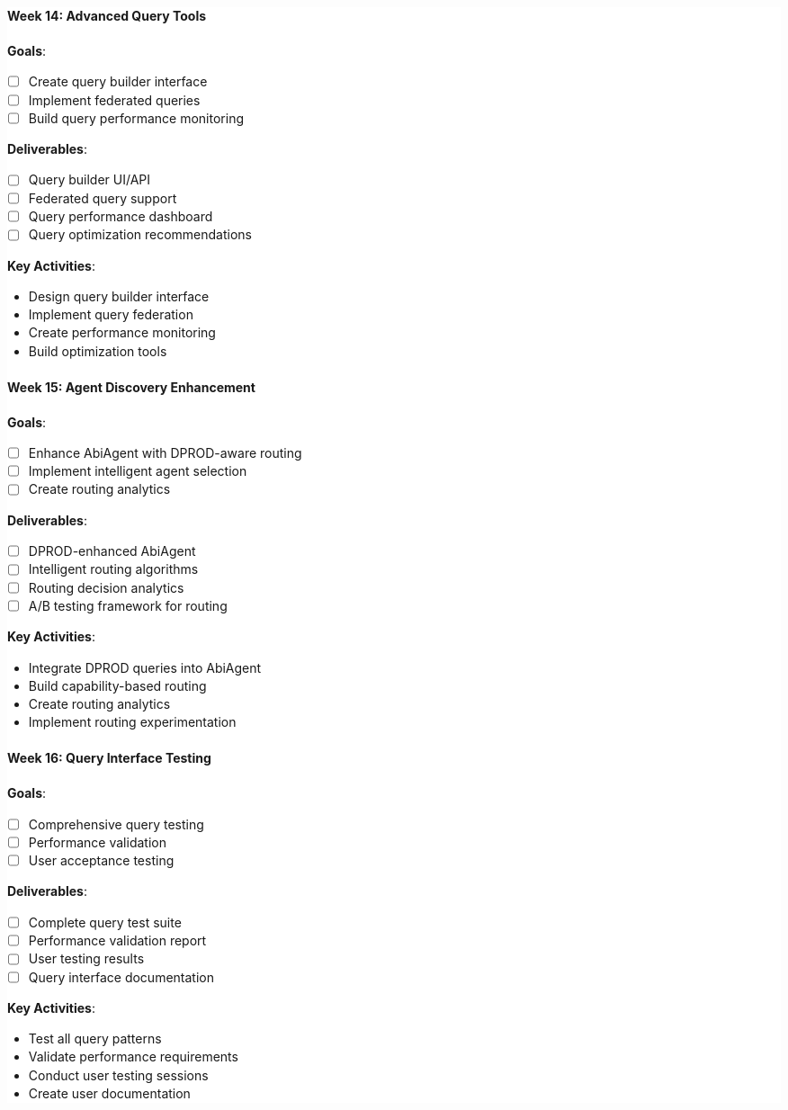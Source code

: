 #### Week 14: Advanced Query Tools
**Goals**:
- [ ] Create query builder interface
- [ ] Implement federated queries
- [ ] Build query performance monitoring

**Deliverables**:
- [ ] Query builder UI/API
- [ ] Federated query support
- [ ] Query performance dashboard
- [ ] Query optimization recommendations

**Key Activities**:
- Design query builder interface
- Implement query federation
- Create performance monitoring
- Build optimization tools

#### Week 15: Agent Discovery Enhancement
**Goals**:
- [ ] Enhance AbiAgent with DPROD-aware routing
- [ ] Implement intelligent agent selection
- [ ] Create routing analytics

**Deliverables**:
- [ ] DPROD-enhanced AbiAgent
- [ ] Intelligent routing algorithms
- [ ] Routing decision analytics
- [ ] A/B testing framework for routing

**Key Activities**:
- Integrate DPROD queries into AbiAgent
- Build capability-based routing
- Create routing analytics
- Implement routing experimentation

#### Week 16: Query Interface Testing
**Goals**:
- [ ] Comprehensive query testing
- [ ] Performance validation
- [ ] User acceptance testing

**Deliverables**:
- [ ] Complete query test suite
- [ ] Performance validation report
- [ ] User testing results
- [ ] Query interface documentation

**Key Activities**:
- Test all query patterns
- Validate performance requirements
- Conduct user testing sessions
- Create user documentation
